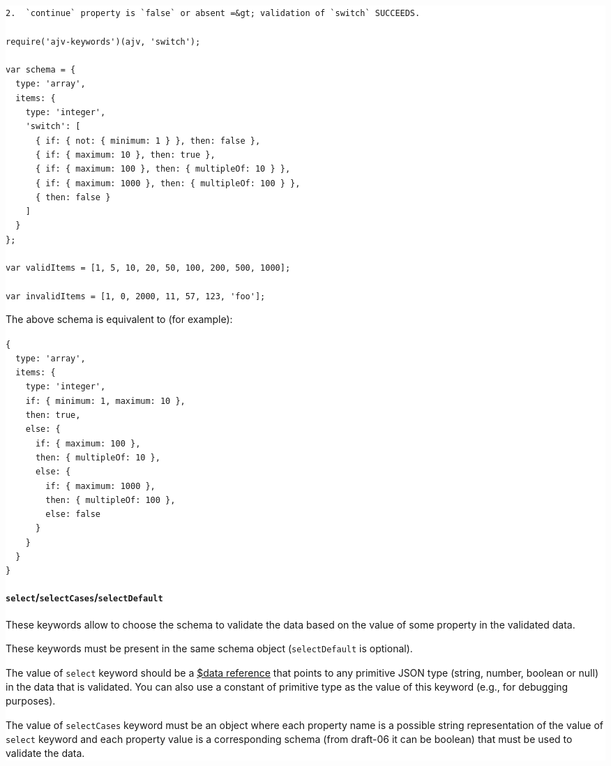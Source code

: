     2.  `continue` property is `false` or absent =&gt; validation of `switch` SUCCEEDS.

    require('ajv-keywords')(ajv, 'switch');

    var schema = {
      type: 'array',
      items: {
        type: 'integer',
        'switch': [
          { if: { not: { minimum: 1 } }, then: false },
          { if: { maximum: 10 }, then: true },
          { if: { maximum: 100 }, then: { multipleOf: 10 } },
          { if: { maximum: 1000 }, then: { multipleOf: 100 } },
          { then: false }
        ]
      }
    };

    var validItems = [1, 5, 10, 20, 50, 100, 200, 500, 1000];

    var invalidItems = [1, 0, 2000, 11, 57, 123, 'foo'];

The above schema is equivalent to (for example):

    {
      type: 'array',
      items: {
        type: 'integer',
        if: { minimum: 1, maximum: 10 },
        then: true,
        else: {
          if: { maximum: 100 },
          then: { multipleOf: 10 },
          else: {
            if: { maximum: 1000 },
            then: { multipleOf: 100 },
            else: false
          }
        }
      }
    }

#### `select`/`selectCases`/`selectDefault`

These keywords allow to choose the schema to validate the data based on the value of some property in the validated data.

These keywords must be present in the same schema object (`selectDefault` is optional).

The value of `select` keyword should be a [$data reference](https://github.com/epoberezkin/ajv/tree/5.0.2-beta.0#data-reference) that points to any primitive JSON type (string, number, boolean or null) in the data that is validated. You can also use a constant of primitive type as the value of this keyword (e.g., for debugging purposes).

The value of `selectCases` keyword must be an object where each property name is a possible string representation of the value of `select` keyword and each property value is a corresponding schema (from draft-06 it can be boolean) that must be used to validate the data.
